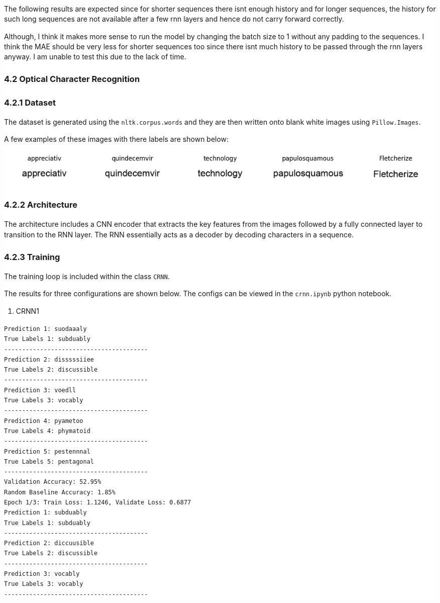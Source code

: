 The following results are expected since for shorter sequences there isnt enough history and for longer sequences, the history for such long sequences are not available after a few rnn layers and hence do not carry forward correctly.

Although, I think it makes more sense to run the model by changing the batch size to 1 without any padding to the sequences. I think the MAE should be very less for shorter sequences too since there isnt much history to be passed through the rnn layers anyway. I am unable to test this due to the lack of time.

### 4.2 Optical Character Recognition

### 4.2.1 Dataset

The dataset is generated using the `nltk.corpus.words` and they are then written onto blank white images using `Pillow.Images`.

A few examples of these images with there labels are shown below:

![](./figures/rnn/sample_image.png)

### 4.2.2 Architecture

The architecture includes a CNN encoder that extracts the key features from the images followed by a fully connected layer to transition to the RNN layer. The RNN essentially acts as a decoder by decoding characters in a sequence.

### 4.2.3 Training

The training loop is included within the class `CRNN`.

The results for three configurations are shown below. The configs can be viewed in the `crnn.ipynb` python notebook.

1. CRNN1

```
Prediction 1: suodaaaly
True Labels 1: subduably
----------------------------------------
Prediction 2: disssssiiee
True Labels 2: discussible
----------------------------------------
Prediction 3: voedll
True Labels 3: vocably
----------------------------------------
Prediction 4: pyametoo
True Labels 4: phymatoid
----------------------------------------
Prediction 5: pestennnal
True Labels 5: pentagonal
----------------------------------------
Validation Accuracy: 52.95%
Random Baseline Accuracy: 1.85%
Epoch 1/3: Train Loss: 1.1246, Validate Loss: 0.6877
Prediction 1: subduably
True Labels 1: subduably
----------------------------------------
Prediction 2: diccuusible
True Labels 2: discussible
----------------------------------------
Prediction 3: vocably
True Labels 3: vocably
----------------------------------------
```